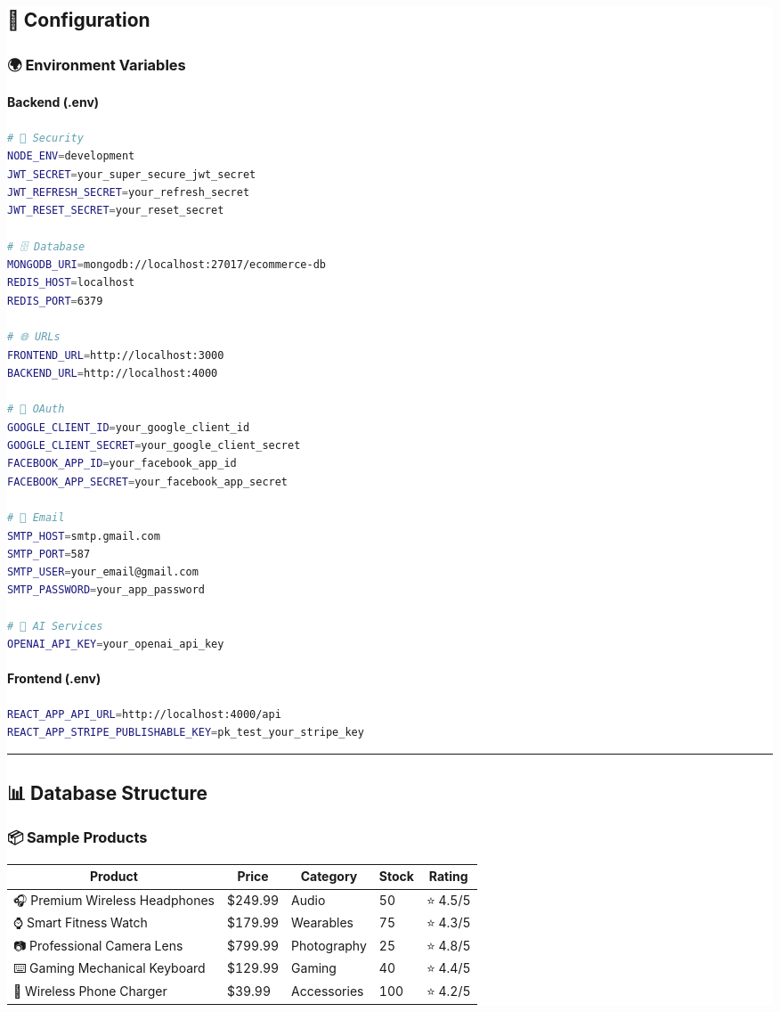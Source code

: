 
## 🔧 Configuration

### 🌍 **Environment Variables**

#### **Backend (.env)**
```bash
# 🔐 Security
NODE_ENV=development
JWT_SECRET=your_super_secure_jwt_secret
JWT_REFRESH_SECRET=your_refresh_secret
JWT_RESET_SECRET=your_reset_secret

# 🗄️ Database
MONGODB_URI=mongodb://localhost:27017/ecommerce-db
REDIS_HOST=localhost
REDIS_PORT=6379

# 🌐 URLs
FRONTEND_URL=http://localhost:3000
BACKEND_URL=http://localhost:4000

# 🔑 OAuth
GOOGLE_CLIENT_ID=your_google_client_id
GOOGLE_CLIENT_SECRET=your_google_client_secret
FACEBOOK_APP_ID=your_facebook_app_id
FACEBOOK_APP_SECRET=your_facebook_app_secret

# 📧 Email
SMTP_HOST=smtp.gmail.com
SMTP_PORT=587
SMTP_USER=your_email@gmail.com
SMTP_PASSWORD=your_app_password

# 🤖 AI Services
OPENAI_API_KEY=your_openai_api_key
```

#### **Frontend (.env)**
```bash
REACT_APP_API_URL=http://localhost:4000/api
REACT_APP_STRIPE_PUBLISHABLE_KEY=pk_test_your_stripe_key
```

---

## 📊 Database Structure

### 📦 **Sample Products**

| Product | Price | Category | Stock | Rating |
|---------|-------|----------|-------|--------|
| 🎧 Premium Wireless Headphones | $249.99 | Audio | 50 | ⭐ 4.5/5 |
| ⌚ Smart Fitness Watch | $179.99 | Wearables | 75 | ⭐ 4.3/5 |
| 📷 Professional Camera Lens | $799.99 | Photography | 25 | ⭐ 4.8/5 |
| ⌨️ Gaming Mechanical Keyboard | $129.99 | Gaming | 40 | ⭐ 4.4/5 |
| 🔌 Wireless Phone Charger | $39.99 | Accessories | 100 | ⭐ 4.2/5 |
